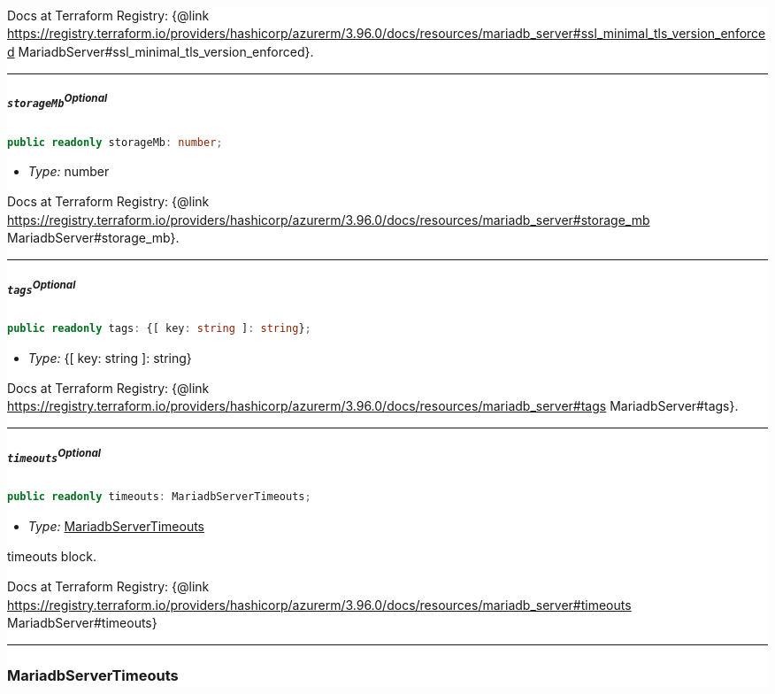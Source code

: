 Docs at Terraform Registry: {@link https://registry.terraform.io/providers/hashicorp/azurerm/3.96.0/docs/resources/mariadb_server#ssl_minimal_tls_version_enforced MariadbServer#ssl_minimal_tls_version_enforced}.

---

##### `storageMb`<sup>Optional</sup> <a name="storageMb" id="@cdktf/provider-azurerm.mariadbServer.MariadbServerConfig.property.storageMb"></a>

```typescript
public readonly storageMb: number;
```

- *Type:* number

Docs at Terraform Registry: {@link https://registry.terraform.io/providers/hashicorp/azurerm/3.96.0/docs/resources/mariadb_server#storage_mb MariadbServer#storage_mb}.

---

##### `tags`<sup>Optional</sup> <a name="tags" id="@cdktf/provider-azurerm.mariadbServer.MariadbServerConfig.property.tags"></a>

```typescript
public readonly tags: {[ key: string ]: string};
```

- *Type:* {[ key: string ]: string}

Docs at Terraform Registry: {@link https://registry.terraform.io/providers/hashicorp/azurerm/3.96.0/docs/resources/mariadb_server#tags MariadbServer#tags}.

---

##### `timeouts`<sup>Optional</sup> <a name="timeouts" id="@cdktf/provider-azurerm.mariadbServer.MariadbServerConfig.property.timeouts"></a>

```typescript
public readonly timeouts: MariadbServerTimeouts;
```

- *Type:* <a href="#@cdktf/provider-azurerm.mariadbServer.MariadbServerTimeouts">MariadbServerTimeouts</a>

timeouts block.

Docs at Terraform Registry: {@link https://registry.terraform.io/providers/hashicorp/azurerm/3.96.0/docs/resources/mariadb_server#timeouts MariadbServer#timeouts}

---

### MariadbServerTimeouts <a name="MariadbServerTimeouts" id="@cdktf/provider-azurerm.mariadbServer.MariadbServerTimeouts"></a>
